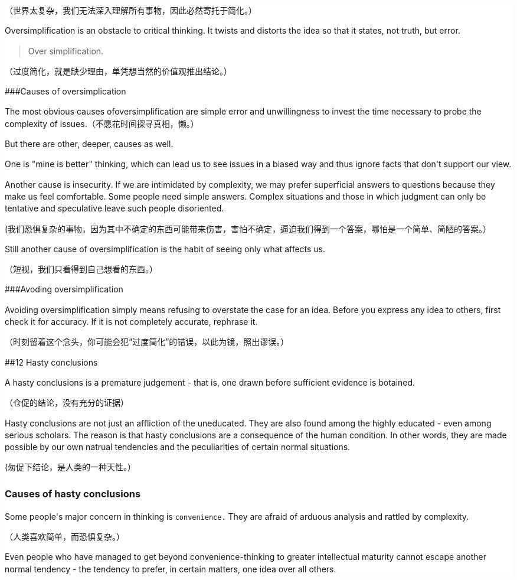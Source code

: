 （世界太复杂，我们无法深入理解所有事物，因此必然寄托于简化。）

Oversimplification is an obstacle to critical thinking. It twists and distorts the idea so that it states, not truth, but error.

> Over simplification.

（过度简化，就是缺少理由，单凭想当然的价值观推出结论。）

###Causes of oversimplication

The most obvious causes ofoversimplification are simple error and unwillingness to invest the time necessary to probe the complexity of issues.（不愿花时间探寻真相，懒。）

But there are other, deeper, causes as well.

One is "mine is better" thinking, which can lead us to see issues in a biased way and thus ignore facts that don't support our view.

Another cause is insecurity. If we are intimidated by complexity, we may prefer superficial answers to questions because they make us feel comfortable. Some people need simple answers. Complex situations and those in which judgment can only be tentative and speculative leave such people disoriented.

(我们恐惧复杂的事物，因为其中不确定的东西可能带来伤害，害怕不确定，逼迫我们得到一个答案，哪怕是一个简单、简陋的答案。）


Still another cause of oversimplification is the habit of seeing only what affects us.

（短视，我们只看得到自己想看的东西。）

###Avoding oversimplification

Avoiding oversimplification simply means refusing to overstate the case for an idea. Before you express any idea to others, first check it for accuracy. If it is not completely accurate, rephrase it.

（时刻留着这个念头，你可能会犯“过度简化”的错误，以此为镜，照出谬误。）

##12 Hasty conclusions

A hasty conclusions is a premature judgement - that is, one drawn before sufficient evidence is botained.

（仓促的结论，没有充分的证据）

Hasty conclusions are not just an affliction of the uneducated. They are also found among the highly educated - even among serious scholars. The reason is that hasty conclusions are a consequence of the human condition. In other words, they are made possible by our own natrual tendencies and the peculiarities of certain normal situations.

(匆促下结论，是人类的一种天性。）

### Causes of hasty conclusions

Some people's major concern in thinking is `convenience.` They are afraid of arduous analysis and rattled by complexity.

（人类喜欢简单，而恐惧复杂。） 

Even people who have managed to get beyond convenience-thinking to greater intellectual maturity cannot escape another normal tendency - the tendency to prefer, in certain matters, one idea over all others.

